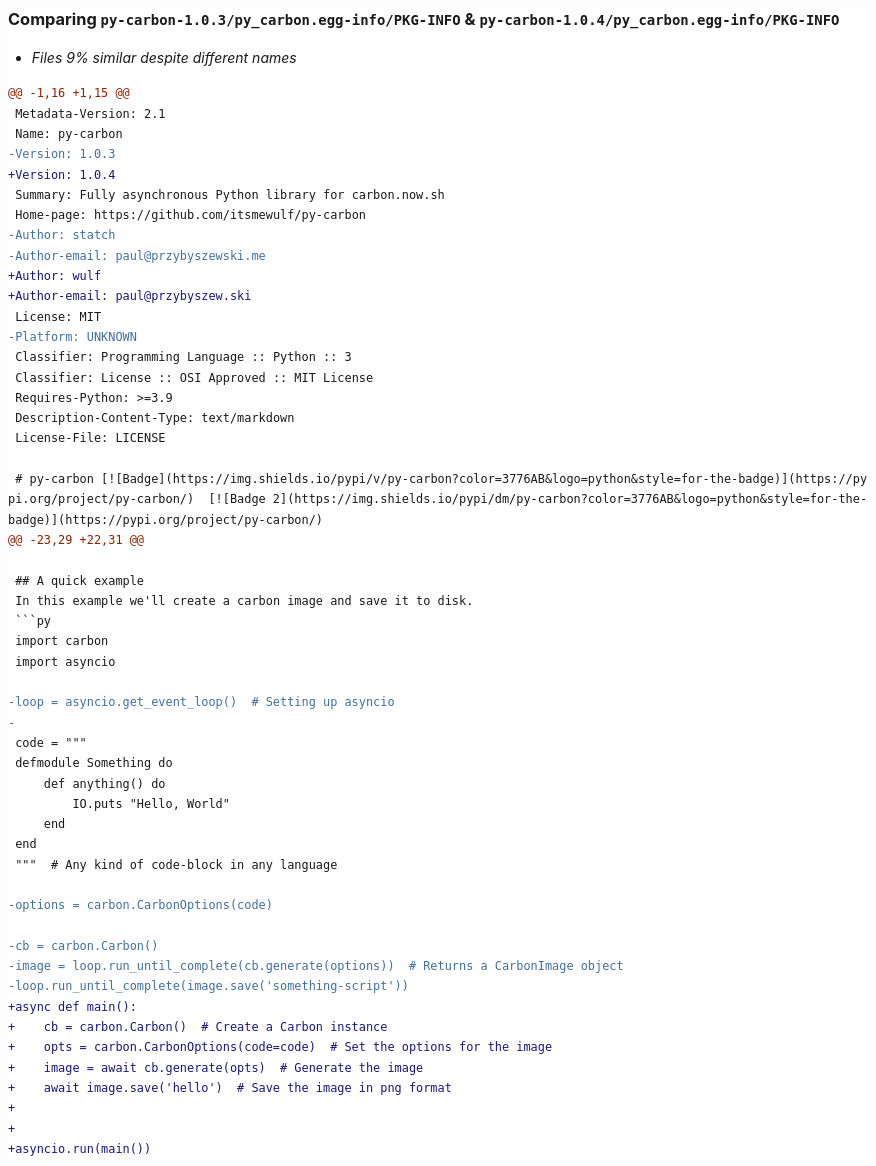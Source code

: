 ### Comparing `py-carbon-1.0.3/py_carbon.egg-info/PKG-INFO` & `py-carbon-1.0.4/py_carbon.egg-info/PKG-INFO`

 * *Files 9% similar despite different names*

```diff
@@ -1,16 +1,15 @@
 Metadata-Version: 2.1
 Name: py-carbon
-Version: 1.0.3
+Version: 1.0.4
 Summary: Fully asynchronous Python library for carbon.now.sh
 Home-page: https://github.com/itsmewulf/py-carbon
-Author: statch
-Author-email: paul@przybyszewski.me
+Author: wulf
+Author-email: paul@przybyszew.ski
 License: MIT
-Platform: UNKNOWN
 Classifier: Programming Language :: Python :: 3
 Classifier: License :: OSI Approved :: MIT License
 Requires-Python: >=3.9
 Description-Content-Type: text/markdown
 License-File: LICENSE
 
 # py-carbon [![Badge](https://img.shields.io/pypi/v/py-carbon?color=3776AB&logo=python&style=for-the-badge)](https://pypi.org/project/py-carbon/)  [![Badge 2](https://img.shields.io/pypi/dm/py-carbon?color=3776AB&logo=python&style=for-the-badge)](https://pypi.org/project/py-carbon/)
@@ -23,29 +22,31 @@
 
 ## A quick example
 In this example we'll create a carbon image and save it to disk.
 ```py
 import carbon
 import asyncio
 
-loop = asyncio.get_event_loop()  # Setting up asyncio
-
 code = """
 defmodule Something do
     def anything() do
         IO.puts "Hello, World"
     end
 end
 """  # Any kind of code-block in any language
 
-options = carbon.CarbonOptions(code)
 
-cb = carbon.Carbon()
-image = loop.run_until_complete(cb.generate(options))  # Returns a CarbonImage object
-loop.run_until_complete(image.save('something-script'))
+async def main():
+    cb = carbon.Carbon()  # Create a Carbon instance
+    opts = carbon.CarbonOptions(code=code)  # Set the options for the image
+    image = await cb.generate(opts)  # Generate the image
+    await image.save('hello')  # Save the image in png format
+
+
+asyncio.run(main())
 ```
 